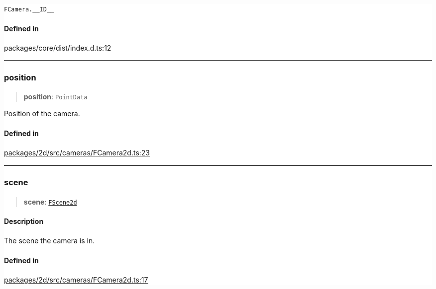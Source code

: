 `FCamera.__ID__`

#### Defined in

packages/core/dist/index.d.ts:12

***

### position

> **position**: `PointData`

Position of the camera.

#### Defined in

[packages/2d/src/cameras/FCamera2d.ts:23](https://github.com/fibbojs/fibbo/blob/0743d3ecbe169ee26bac94fe1f739f65dc5abae3/packages/2d/src/cameras/FCamera2d.ts#L23)

***

### scene

> **scene**: [`FScene2d`](FScene2d.md)

#### Description

The scene the camera is in.

#### Defined in

[packages/2d/src/cameras/FCamera2d.ts:17](https://github.com/fibbojs/fibbo/blob/0743d3ecbe169ee26bac94fe1f739f65dc5abae3/packages/2d/src/cameras/FCamera2d.ts#L17)
